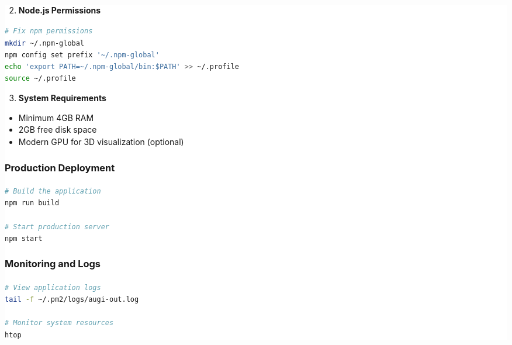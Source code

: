 2. **Node.js Permissions**
```bash
# Fix npm permissions
mkdir ~/.npm-global
npm config set prefix '~/.npm-global'
echo 'export PATH=~/.npm-global/bin:$PATH' >> ~/.profile
source ~/.profile
```

3. **System Requirements**
- Minimum 4GB RAM
- 2GB free disk space
- Modern GPU for 3D visualization (optional)

### Production Deployment

```bash
# Build the application
npm run build

# Start production server
npm start
```

### Monitoring and Logs

```bash
# View application logs
tail -f ~/.pm2/logs/augi-out.log

# Monitor system resources
htop
```
